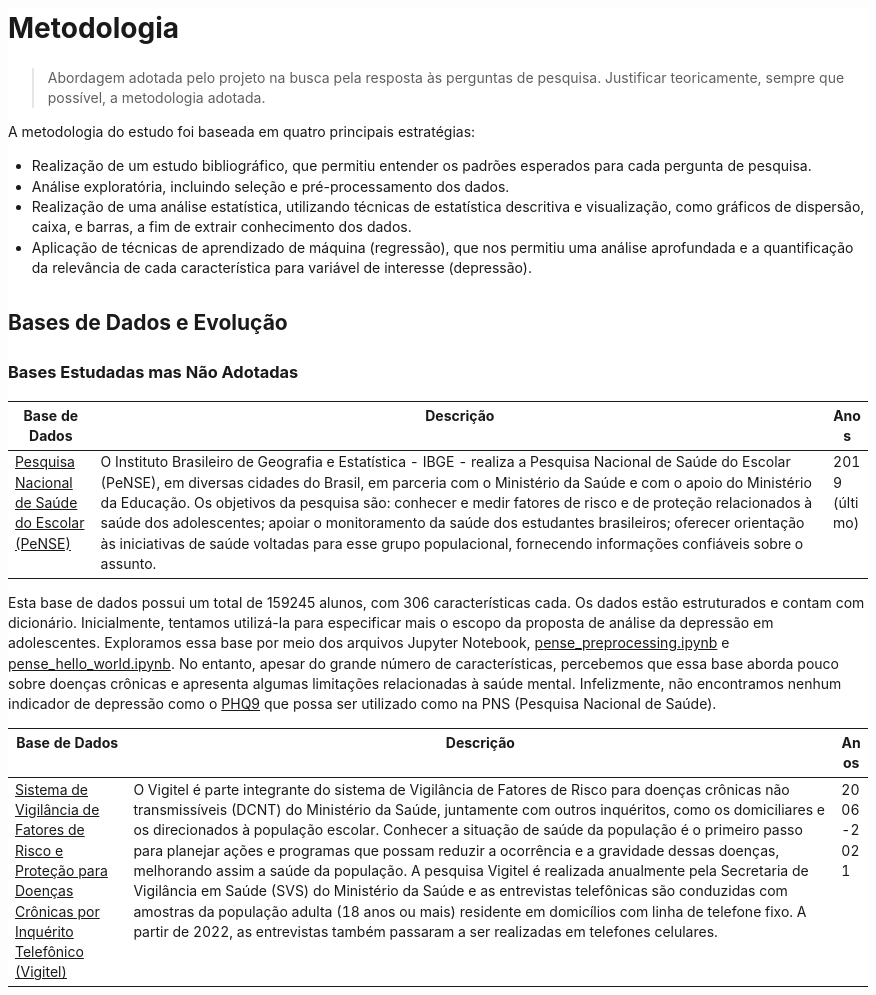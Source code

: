 # Metodologia

> Abordagem adotada pelo projeto na busca pela resposta às perguntas de pesquisa.
> Justificar teoricamente, sempre que possível, a metodologia adotada.

A metodologia do estudo foi baseada em quatro principais estratégias:

- Realização de um estudo bibliográfico, que permitiu entender os padrões esperados para cada pergunta de pesquisa.
- Análise exploratória, incluindo seleção e pré-processamento dos dados. 
- Realização de uma análise estatística, utilizando técnicas de estatística descritiva e visualização, como gráficos de dispersão, caixa, e barras, a fim de extrair conhecimento dos dados.
- Aplicação de técnicas de aprendizado de máquina (regressão), que nos permitiu uma análise aprofundada e a quantificação da relevância de cada característica para variável de interesse (depressão).


## Bases de Dados e Evolução

### Bases Estudadas mas Não Adotadas

Base de Dados  | Descrição | Anos
----- | ----- |  -----
[Pesquisa Nacional de Saúde do Escolar (PeNSE)](https://www.ibge.gov.br/en/statistics/social/population/16837-national-survey-of-school-health-editions.html?=&t=downloads) | O Instituto Brasileiro de Geografia e Estatística - IBGE - realiza a Pesquisa Nacional de Saúde do Escolar (PeNSE), em diversas cidades do Brasil, em parceria com o Ministério da Saúde e com o apoio do Ministério da Educação. Os objetivos da pesquisa são: conhecer e medir fatores de risco e de proteção relacionados à saúde dos adolescentes; apoiar o monitoramento da saúde dos estudantes brasileiros; oferecer orientação às iniciativas de saúde voltadas para esse grupo populacional, fornecendo informações confiáveis sobre o assunto. | 2019 (último)

Esta base de dados possui um total de 159245 alunos, com 306 características cada. Os dados estão estruturados e contam com dicionário. Inicialmente, tentamos utilizá-la para especificar mais o escopo da proposta de análise da depressão em adolescentes. Exploramos essa base por meio dos arquivos Jupyter Notebook, [pense_preprocessing.ipynb](notebooks/pense_preprocessing.ipynb) e [pense_hello_world.ipynb](notebooks/pense_hello_world.ipynb). No entanto, apesar do grande número de características, percebemos que essa base aborda pouco sobre doenças crônicas e apresenta algumas limitações relacionadas à saúde mental. Infelizmente, não encontramos nenhum indicador de depressão como o [PHQ9](https://www.mdcalc.com/calc/1725/phq9-patient-health-questionnaire9) que possa ser utilizado como na PNS (Pesquisa Nacional de Saúde).

Base de Dados  | Descrição | Anos
----- | ----- |  -----
[Sistema de Vigilância de Fatores de Risco e Proteção para Doenças Crônicas por Inquérito Telefônico (Vigitel)](https://svs.aids.gov.br/download/Vigitel/) | O Vigitel é parte integrante do sistema de Vigilância de Fatores de Risco para doenças crônicas não transmissíveis (DCNT) do Ministério da Saúde, juntamente com outros inquéritos, como os domiciliares e os direcionados à população escolar. Conhecer a situação de saúde da população é o primeiro passo para planejar ações e programas que possam reduzir a ocorrência e a gravidade dessas doenças, melhorando assim a saúde da população. A pesquisa Vigitel é realizada anualmente pela Secretaria de Vigilância em Saúde (SVS) do Ministério da Saúde e as entrevistas telefônicas são conduzidas com amostras da população adulta (18 anos ou mais) residente em domicílios com linha de telefone fixo. A partir de 2022, as entrevistas também passaram a ser realizadas em telefones celulares. | 2006-2021
